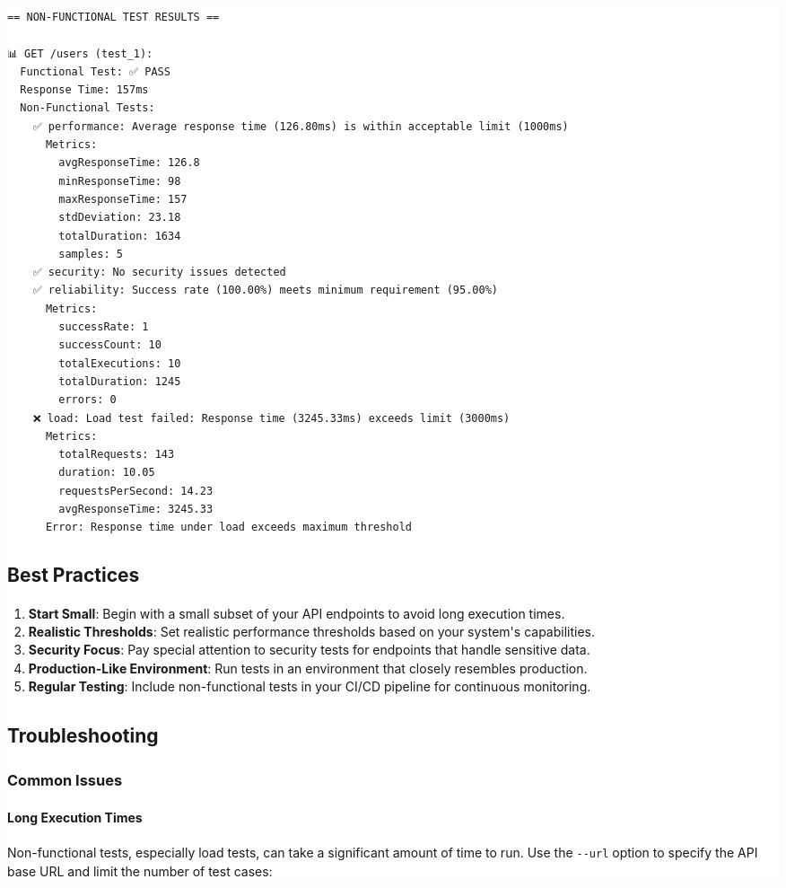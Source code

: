 ```
== NON-FUNCTIONAL TEST RESULTS ==

📊 GET /users (test_1):
  Functional Test: ✅ PASS
  Response Time: 157ms
  Non-Functional Tests:
    ✅ performance: Average response time (126.80ms) is within acceptable limit (1000ms)
      Metrics:
        avgResponseTime: 126.8
        minResponseTime: 98
        maxResponseTime: 157
        stdDeviation: 23.18
        totalDuration: 1634
        samples: 5
    ✅ security: No security issues detected
    ✅ reliability: Success rate (100.00%) meets minimum requirement (95.00%)
      Metrics:
        successRate: 1
        successCount: 10
        totalExecutions: 10
        totalDuration: 1245
        errors: 0
    ❌ load: Load test failed: Response time (3245.33ms) exceeds limit (3000ms)
      Metrics:
        totalRequests: 143
        duration: 10.05
        requestsPerSecond: 14.23
        avgResponseTime: 3245.33
      Error: Response time under load exceeds maximum threshold
```

## Best Practices

1. **Start Small**: Begin with a small subset of your API endpoints to avoid long execution times.
2. **Realistic Thresholds**: Set realistic performance thresholds based on your system's capabilities.
3. **Security Focus**: Pay special attention to security tests for endpoints that handle sensitive data.
4. **Production-Like Environment**: Run tests in an environment that closely resembles production.
5. **Regular Testing**: Include non-functional tests in your CI/CD pipeline for continuous monitoring.

## Troubleshooting

### Common Issues

#### Long Execution Times

Non-functional tests, especially load tests, can take a significant amount of time to run. Use the `--url` option to specify the API base URL and limit the number of test cases:
